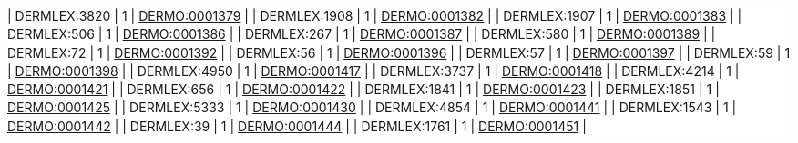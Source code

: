 | DERMLEX:3820 |        1 | [DERMO:0001379](http://purl.obolibrary.org/obo/DERMO_0001379)                                                                                                                                                                                              |
| DERMLEX:1908 |        1 | [DERMO:0001382](http://purl.obolibrary.org/obo/DERMO_0001382)                                                                                                                                                                                              |
| DERMLEX:1907 |        1 | [DERMO:0001383](http://purl.obolibrary.org/obo/DERMO_0001383)                                                                                                                                                                                              |
| DERMLEX:506  |        1 | [DERMO:0001386](http://purl.obolibrary.org/obo/DERMO_0001386)                                                                                                                                                                                              |
| DERMLEX:267  |        1 | [DERMO:0001387](http://purl.obolibrary.org/obo/DERMO_0001387)                                                                                                                                                                                              |
| DERMLEX:580  |        1 | [DERMO:0001389](http://purl.obolibrary.org/obo/DERMO_0001389)                                                                                                                                                                                              |
| DERMLEX:72   |        1 | [DERMO:0001392](http://purl.obolibrary.org/obo/DERMO_0001392)                                                                                                                                                                                              |
| DERMLEX:56   |        1 | [DERMO:0001396](http://purl.obolibrary.org/obo/DERMO_0001396)                                                                                                                                                                                              |
| DERMLEX:57   |        1 | [DERMO:0001397](http://purl.obolibrary.org/obo/DERMO_0001397)                                                                                                                                                                                              |
| DERMLEX:59   |        1 | [DERMO:0001398](http://purl.obolibrary.org/obo/DERMO_0001398)                                                                                                                                                                                              |
| DERMLEX:4950 |        1 | [DERMO:0001417](http://purl.obolibrary.org/obo/DERMO_0001417)                                                                                                                                                                                              |
| DERMLEX:3737 |        1 | [DERMO:0001418](http://purl.obolibrary.org/obo/DERMO_0001418)                                                                                                                                                                                              |
| DERMLEX:4214 |        1 | [DERMO:0001421](http://purl.obolibrary.org/obo/DERMO_0001421)                                                                                                                                                                                              |
| DERMLEX:656  |        1 | [DERMO:0001422](http://purl.obolibrary.org/obo/DERMO_0001422)                                                                                                                                                                                              |
| DERMLEX:1841 |        1 | [DERMO:0001423](http://purl.obolibrary.org/obo/DERMO_0001423)                                                                                                                                                                                              |
| DERMLEX:1851 |        1 | [DERMO:0001425](http://purl.obolibrary.org/obo/DERMO_0001425)                                                                                                                                                                                              |
| DERMLEX:5333 |        1 | [DERMO:0001430](http://purl.obolibrary.org/obo/DERMO_0001430)                                                                                                                                                                                              |
| DERMLEX:4854 |        1 | [DERMO:0001441](http://purl.obolibrary.org/obo/DERMO_0001441)                                                                                                                                                                                              |
| DERMLEX:1543 |        1 | [DERMO:0001442](http://purl.obolibrary.org/obo/DERMO_0001442)                                                                                                                                                                                              |
| DERMLEX:39   |        1 | [DERMO:0001444](http://purl.obolibrary.org/obo/DERMO_0001444)                                                                                                                                                                                              |
| DERMLEX:1761 |        1 | [DERMO:0001451](http://purl.obolibrary.org/obo/DERMO_0001451)                                                                                                                                                                                              |